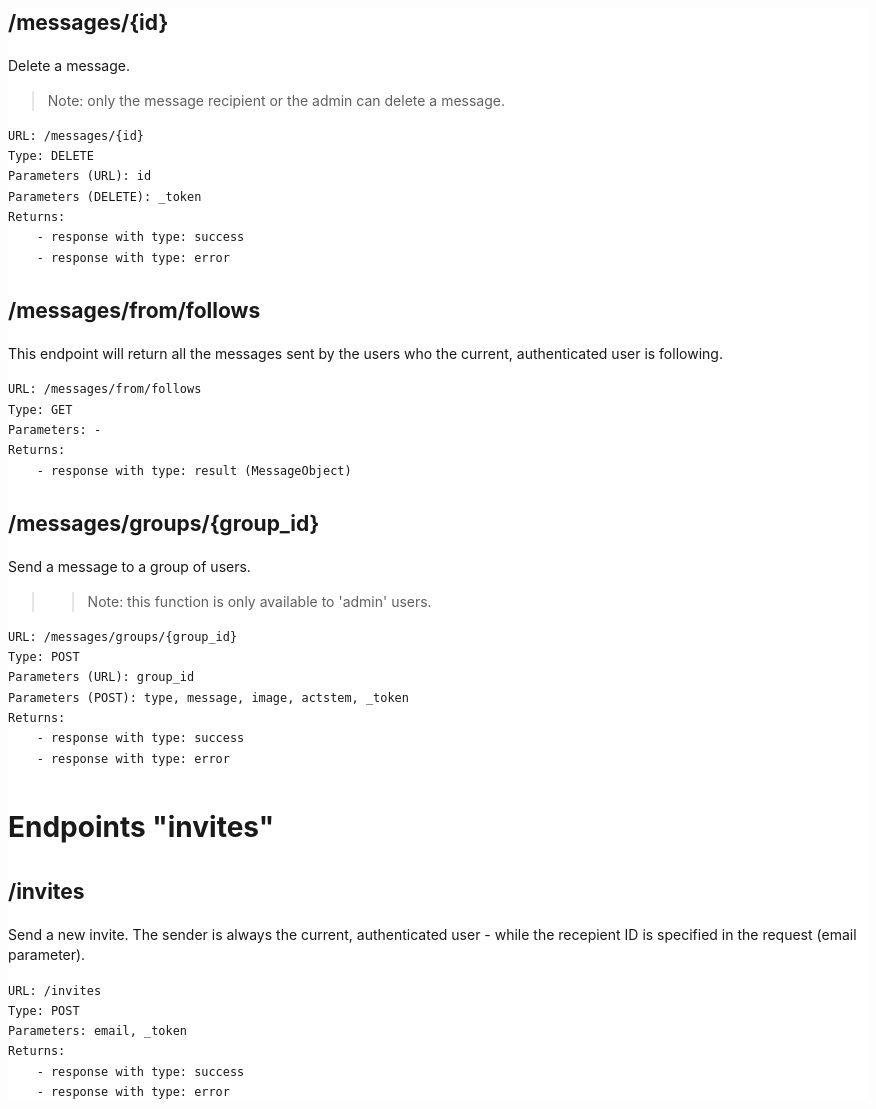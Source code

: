 ## /messages/{id}

Delete a message.

> Note: only the message recipient or the admin can delete a message.

	URL: /messages/{id}
	Type: DELETE
	Parameters (URL): id
	Parameters (DELETE): _token
	Returns:
		- response with type: success
		- response with type: error

## /messages/from/follows

This endpoint will return all the messages sent by the users who the current, authenticated user is following.

	URL: /messages/from/follows 
	Type: GET   
	Parameters: -
	Returns:  
		- response with type: result (MessageObject)  

## /messages/groups/{group_id}

Send a message to a group of users.

>> Note: this function is only available to 'admin' users.

	URL: /messages/groups/{group_id}
	Type: POST  
	Parameters (URL): group_id
	Parameters (POST): type, message, image, actstem, _token 
	Returns:  
		- response with type: success
		- response with type: error  

# Endpoints "invites"  

## /invites

Send a new invite. The sender is always the current, authenticated user - while the recepient ID is specified in the request (email parameter).  

	URL: /invites 
	Type: POST  
	Parameters: email, _token 
	Returns:  
		- response with type: success
		- response with type: error
